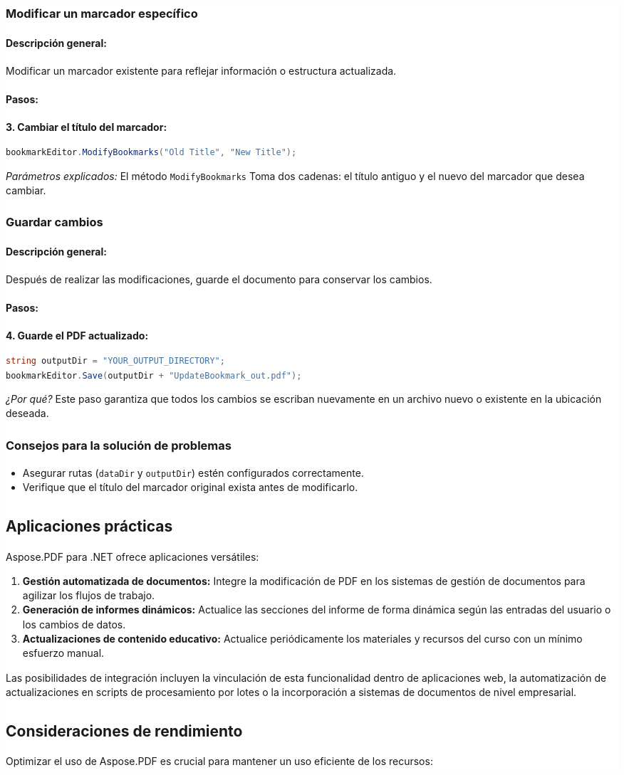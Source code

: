 ### Modificar un marcador específico

#### Descripción general:
Modificar un marcador existente para reflejar información o estructura actualizada.

#### Pasos:

**3. Cambiar el título del marcador:**

```csharp
bookmarkEditor.ModifyBookmarks("Old Title", "New Title");
```
*Parámetros explicados:* El método `ModifyBookmarks` Toma dos cadenas: el título antiguo y el nuevo del marcador que desea cambiar.

### Guardar cambios

#### Descripción general:
Después de realizar las modificaciones, guarde el documento para conservar los cambios.

#### Pasos:

**4. Guarde el PDF actualizado:**

```csharp
string outputDir = "YOUR_OUTPUT_DIRECTORY";
bookmarkEditor.Save(outputDir + "UpdateBookmark_out.pdf");
```
*¿Por qué?* Este paso garantiza que todos los cambios se escriban nuevamente en un archivo nuevo o existente en la ubicación deseada.

### Consejos para la solución de problemas

- Asegurar rutas (`dataDir` y `outputDir`) estén configurados correctamente.
- Verifique que el título del marcador original exista antes de modificarlo.

## Aplicaciones prácticas

Aspose.PDF para .NET ofrece aplicaciones versátiles:

1. **Gestión automatizada de documentos:** Integre la modificación de PDF en los sistemas de gestión de documentos para agilizar los flujos de trabajo.
2. **Generación de informes dinámicos:** Actualice las secciones del informe de forma dinámica según las entradas del usuario o los cambios de datos.
3. **Actualizaciones de contenido educativo:** Actualice periódicamente los materiales y recursos del curso con un mínimo esfuerzo manual.

Las posibilidades de integración incluyen la vinculación de esta funcionalidad dentro de aplicaciones web, la automatización de actualizaciones en scripts de procesamiento por lotes o la incorporación a sistemas de documentos de nivel empresarial.

## Consideraciones de rendimiento

Optimizar el uso de Aspose.PDF es crucial para mantener un uso eficiente de los recursos:

